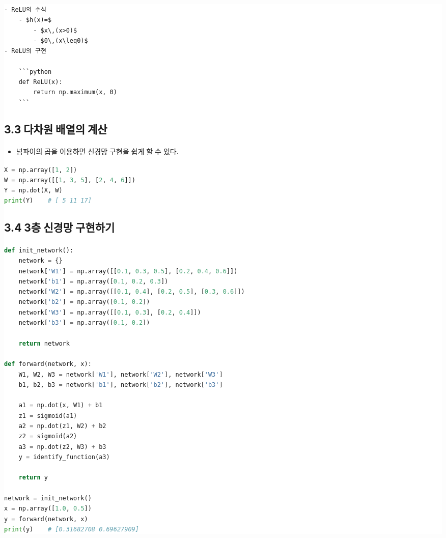     - ReLU의 수식
        - $h(x)=$
            - $x\,(x>0)$
            - $0\,(x\leq0)$
    - ReLU의 구현

        ```python
        def ReLU(x):
            return np.maximum(x, 0)
        ```

## 3.3 다차원 배열의 계산

- 넘파이의 곱을 이용하면 신경망 구현을 쉽게 할 수 있다.

```python
X = np.array([1, 2])
W = np.array([[1, 3, 5], [2, 4, 6]])
Y = np.dot(X, W)
print(Y)    # [ 5 11 17]
```

## 3.4 3층 신경망 구현하기

```python
def init_network():
    network = {}
    network['W1'] = np.array([[0.1, 0.3, 0.5], [0.2, 0.4, 0.6]])
    network['b1'] = np.array([0.1, 0.2, 0.3])
    network['W2'] = np.array([[0.1, 0.4], [0.2, 0.5], [0.3, 0.6]])
    network['b2'] = np.array([0.1, 0.2])
    network['W3'] = np.array([[0.1, 0.3], [0.2, 0.4]])
    network['b3'] = np.array([0.1, 0.2])

    return network

def forward(network, x):
    W1, W2, W3 = network['W1'], network['W2'], network['W3']
    b1, b2, b3 = network['b1'], network['b2'], network['b3']

    a1 = np.dot(x, W1) + b1
    z1 = sigmoid(a1)
    a2 = np.dot(z1, W2) + b2
    z2 = sigmoid(a2)
    a3 = np.dot(z2, W3) + b3
    y = identify_function(a3)

    return y

network = init_network()
x = np.array([1.0, 0.5])
y = forward(network, x)
print(y)    # [0.31682708 0.69627909]
```
